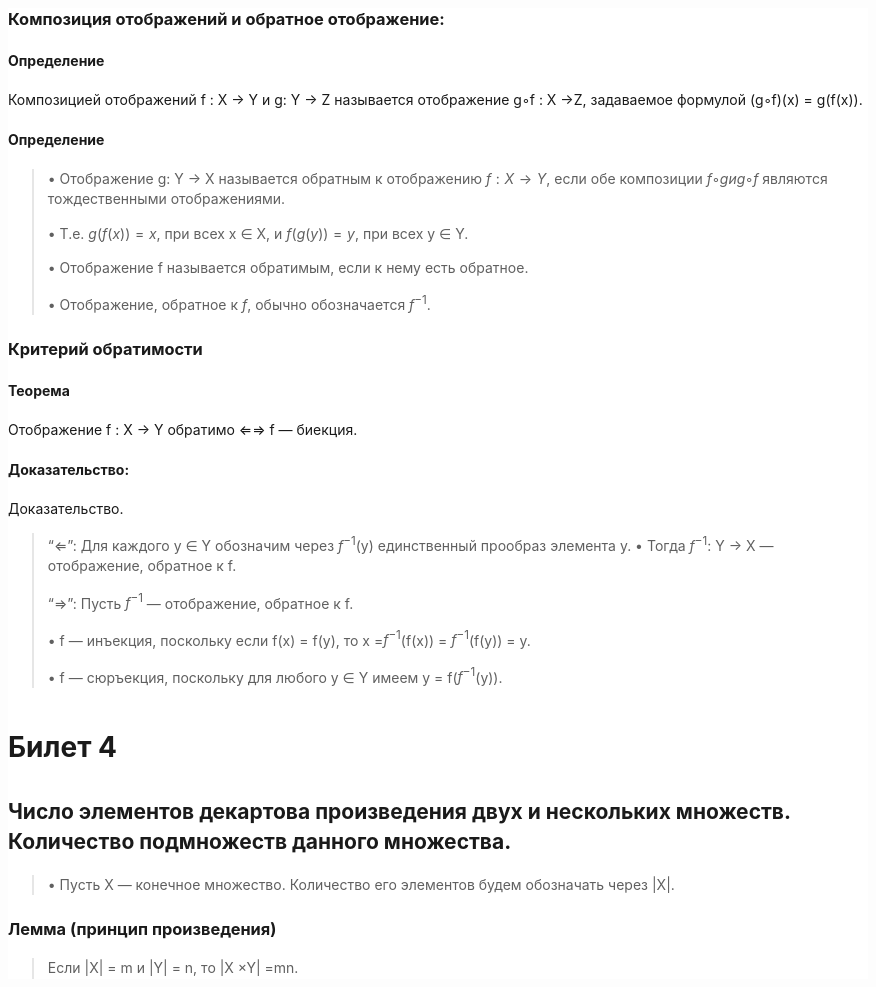 ### Композиция отображений и обратное отображение:

#### Определение

Композицией отображений f : X → Y и g: Y → Z называется отображение
g◦f : X →Z, задаваемое формулой (g◦f)(x) = g(f(x)).

#### Определение

> • Отображение g: Y → X называется обратным к отображению $f : X → Y$,
> если обе композиции $f ◦g и g ◦f$ являются тождественными
> отображениями.
>
> • Т.е. $g(f (x)) = x$, при всех x ∈ X, и $f(g(y)) = y$, при всех y ∈ Y.
>
> • Отображение f называется обратимым, если к нему есть обратное.
>
> • Отображение, обратное к $f$, обычно обозначается $f^{−1}$.

### Критерий обратимости

#### Теорема

Отображение f : X → Y обратимо ⇐⇒ f — биекция.

#### Доказательство:

Доказательство.

> “⇐”: Для каждого y ∈ Y обозначим через $f^{−1}$(y) единственный прообраз
> элемента y.
> • Тогда $f^{−1}$: Y → X — отображение, обратное к f.
>
> “⇒”: Пусть $f^{−1}$ — отображение, обратное к f.
> 
> • f — инъекция, поскольку если f(x) = f(y),
> то x =$f^{−1}$(f(x)) = $f^{−1}$(f(y)) = y.
> 
> • f — сюръекция, поскольку для любого y ∈ Y имеем y = f($f^{−1}$(y)).

# Билет 4

## Число элементов декартова произведения двух и нескольких множеств. Количество подмножеств данного множества.

> • Пусть X — конечное множество. Количество его элементов будем
> обозначать через |X|.

### Лемма (принцип произведения)

> Если |X| = m и |Y| = n, то |X ×Y| =mn.
